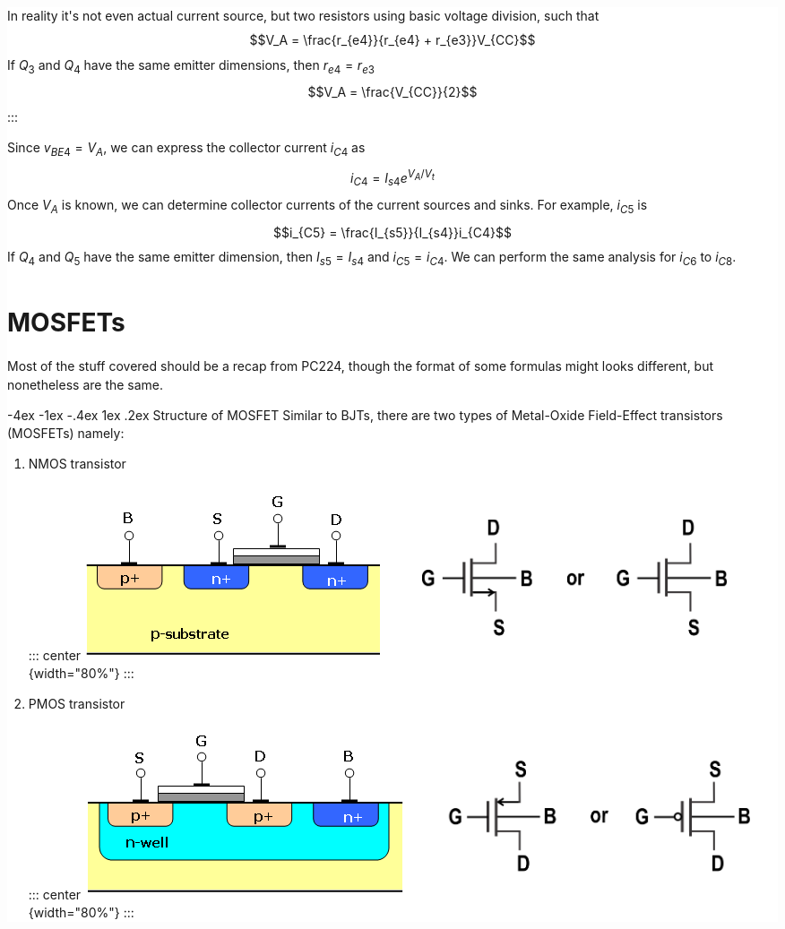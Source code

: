 In reality it's not even actual current source, but two resistors using
basic voltage division, such that
$$V_A = \frac{r_{e4}}{r_{e4} + r_{e3}}V_{CC}$$ If $Q_3$ and $Q_4$ have
the same emitter dimensions, then $r_{e4} = r_{e3}$
$$V_A = \frac{V_{CC}}{2}$$
:::

Since $v_{BE4} = V_A$, we can express the collector current $i_{C4}$ as
$$i_{C4} = I_{s4}e^{V_{A}/V_t}$$ Once $V_{A}$ is known, we can determine
collector currents of the current sources and sinks. For example,
$i_{C5}$ is $$i_{C5} = \frac{I_{s5}}{I_{s4}}i_{C4}$$ If $Q_4$ and $Q_5$
have the same emitter dimension, then $I_{s5} = I_{s4}$ and
$i_{C5} = i_{C4}$. We can perform the same analysis for $i_{C6}$ to
$i_{C8}$.

# MOSFETs

Most of the stuff covered should be a recap from PC224, though the
format of some formulas might looks different, but nonetheless are the
same.

-4ex -1ex -.4ex 1ex .2ex Structure of MOSFET Similar to BJTs, there are
two types of Metal-Oxide Field-Effect transistors (MOSFETs) namely:

1.  NMOS transistor

    ::: center
    ![image](Figure/4/nmos.png){width="80%"}
    :::

2.  PMOS transistor

    ::: center
    ![image](Figure/4/pmos.png){width="80%"}
    :::
